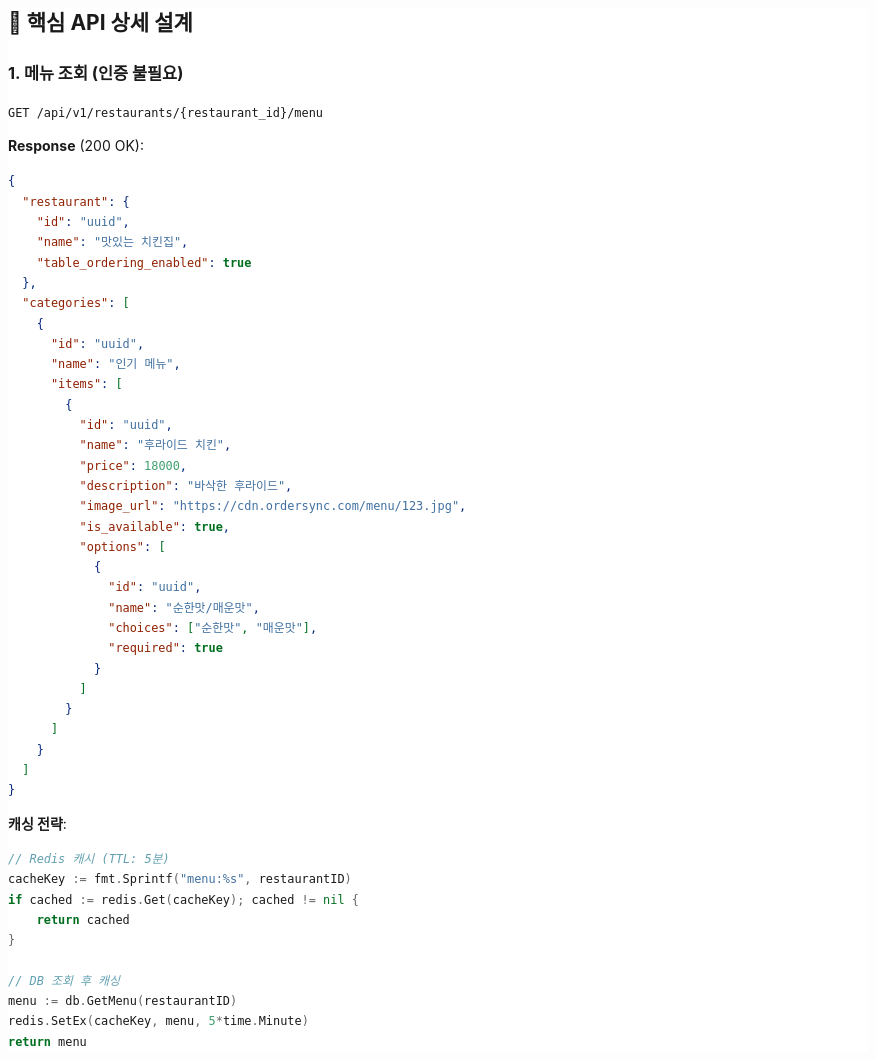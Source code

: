 ## 📡 **핵심 API 상세 설계**

### **1. 메뉴 조회 (인증 불필요)**

```http
GET /api/v1/restaurants/{restaurant_id}/menu
```

**Response** (200 OK):

```json
{
  "restaurant": {
    "id": "uuid",
    "name": "맛있는 치킨집",
    "table_ordering_enabled": true
  },
  "categories": [
    {
      "id": "uuid",
      "name": "인기 메뉴",
      "items": [
        {
          "id": "uuid",
          "name": "후라이드 치킨",
          "price": 18000,
          "description": "바삭한 후라이드",
          "image_url": "https://cdn.ordersync.com/menu/123.jpg",
          "is_available": true,
          "options": [
            {
              "id": "uuid",
              "name": "순한맛/매운맛",
              "choices": ["순한맛", "매운맛"],
              "required": true
            }
          ]
        }
      ]
    }
  ]
}
```

**캐싱 전략**:

```go
// Redis 캐시 (TTL: 5분)
cacheKey := fmt.Sprintf("menu:%s", restaurantID)
if cached := redis.Get(cacheKey); cached != nil {
    return cached
}

// DB 조회 후 캐싱
menu := db.GetMenu(restaurantID)
redis.SetEx(cacheKey, menu, 5*time.Minute)
return menu
```
